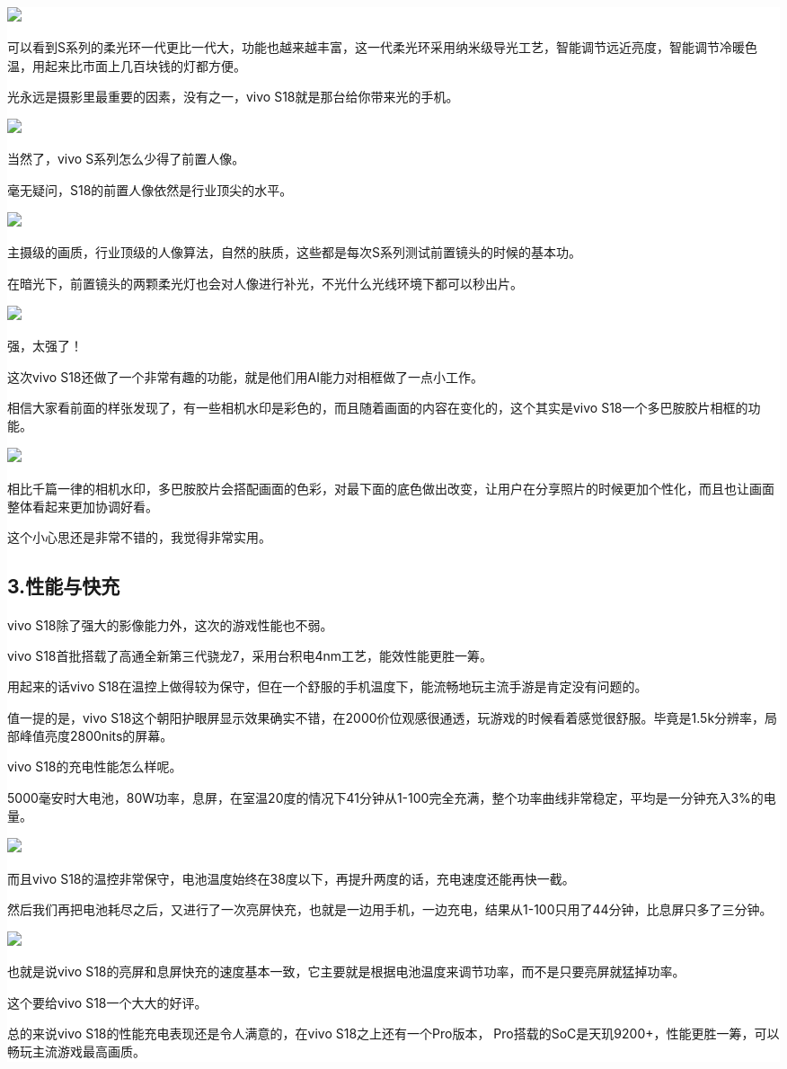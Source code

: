 ![](https://proxy-prod.omnivore-image-cache.app/714x0,sDtIRSWMac-gwPT3O1Cs1eMxZCFaYxd5X0gp-dIRCfFM/https://pic1.zhimg.com/50/v2-cca6452f769c444eeb79c9aebbd2291c_720w.jpg?source=1def8aca)

可以看到S系列的柔光环一代更比一代大，功能也越来越丰富，这一代柔光环采用纳米级导光工艺，智能调节远近亮度，智能调节冷暖色温，用起来比市面上几百块钱的灯都方便。

光永远是摄影里最重要的因素，没有之一，vivo S18就是那台给你带来光的手机。

![](https://proxy-prod.omnivore-image-cache.app/672x0,smC5Xa44fD7nI65uZaEWy3v7WnLsl5tH-mtypyWM7KYE/https://pic1.zhimg.com/50/v2-d8239891815ec5501c69205c539b7e30_720w.jpg?source=1def8aca)

当然了，vivo S系列怎么少得了前置人像。

毫无疑问，S18的前置人像依然是行业顶尖的水平。

![](https://proxy-prod.omnivore-image-cache.app/590x0,s4egEhKTogfvdl0ITa-WlRg5nyQUj8IctTl3R8VvuUvA/https://pic1.zhimg.com/50/v2-0bcfc83eab0a2f248513b0e4e3893d1b_720w.jpg?source=1def8aca)

主摄级的画质，行业顶级的人像算法，自然的肤质，这些都是每次S系列测试前置镜头的时候的基本功。

在暗光下，前置镜头的两颗柔光灯也会对人像进行补光，不光什么光线环境下都可以秒出片。

![](https://proxy-prod.omnivore-image-cache.app/659x0,sKwP5-XEybGcc8BuNHJZaIiFRQirlbririERPrTMYdtk/https://pica.zhimg.com/50/v2-7e585e3d610a2160e1c313af27331b7f_720w.jpg?source=1def8aca)

强，太强了！

这次vivo S18还做了一个非常有趣的功能，就是他们用AI能力对相框做了一点小工作。

相信大家看前面的样张发现了，有一些相机水印是彩色的，而且随着画面的内容在变化的，这个其实是vivo S18一个多巴胺胶片相框的功能。

![](https://proxy-prod.omnivore-image-cache.app/768x0,sURo5ajGYJpIpsTZ7Rq0ke-zdiB5wqf2_yiPaNKzBtoY/https://pica.zhimg.com/50/v2-a863d4a9d71c36d3a2c646e757e5eb6b_720w.jpg?source=1def8aca)

相比千篇一律的相机水印，多巴胺胶片会搭配画面的色彩，对最下面的底色做出改变，让用户在分享照片的时候更加个性化，而且也让画面整体看起来更加协调好看。

这个小心思还是非常不错的，我觉得非常实用。

## 3.性能与快充

vivo S18除了强大的影像能力外，这次的游戏性能也不弱。

vivo S18首批搭载了高通全新第三代骁龙7，采用台积电4nm工艺，能效性能更胜一筹。

用起来的话vivo S18在温控上做得较为保守，但在一个舒服的手机温度下，能流畅地玩主流手游是肯定没有问题的。

值一提的是，vivo S18这个朝阳护眼屏显示效果确实不错，在2000价位观感很通透，玩游戏的时候看着感觉很舒服。毕竟是1.5k分辨率，局部峰值亮度2800nits的屏幕。

vivo S18的充电性能怎么样呢。

5000毫安时大电池，80W功率，息屏，在室温20度的情况下41分钟从1-100完全充满，整个功率曲线非常稳定，平均是一分钟充入3%的电量。

![](https://proxy-prod.omnivore-image-cache.app/792x0,sIwgFkrUFZDlVfUqFN1x2VcBYzmYGqAg7maeaiJqw6qo/https://picx.zhimg.com/50/v2-f83e7b8122e639e4018915685e22d04c_720w.jpg?source=1def8aca)

而且vivo S18的温控非常保守，电池温度始终在38度以下，再提升两度的话，充电速度还能再快一截。

然后我们再把电池耗尽之后，又进行了一次亮屏快充，也就是一边用手机，一边充电，结果从1-100只用了44分钟，比息屏只多了三分钟。

![](https://proxy-prod.omnivore-image-cache.app/792x0,sYwKmcADfbeVPGmFukYO2k-iZagGmvfdEEaKgL7Ip--s/https://pica.zhimg.com/50/v2-e07d3b45a528e809af34fe6573683cec_720w.jpg?source=1def8aca)

也就是说vivo S18的亮屏和息屏快充的速度基本一致，它主要就是根据电池温度来调节功率，而不是只要亮屏就猛掉功率。

这个要给vivo S18一个大大的好评。

总的来说vivo S18的性能充电表现还是令人满意的，在vivo S18之上还有一个Pro版本， Pro搭载的SoC是天玑9200+，性能更胜一筹，可以畅玩主流游戏最高画质。
